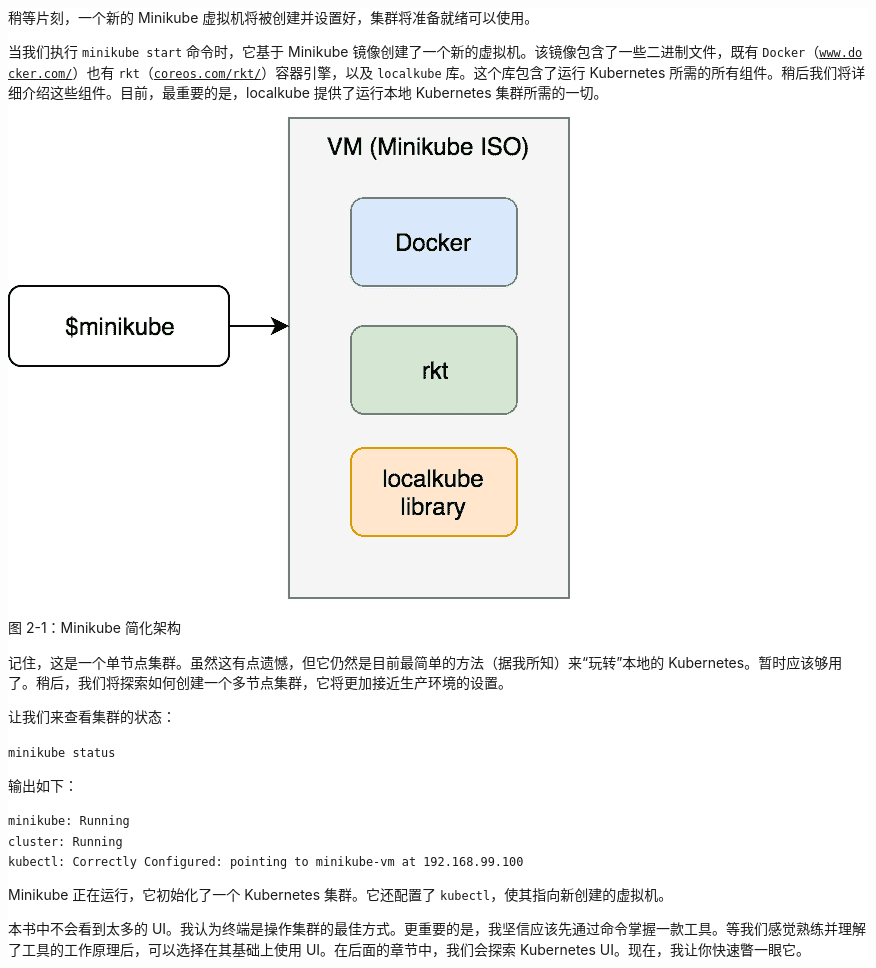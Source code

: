 稍等片刻，一个新的 Minikube 虚拟机将被创建并设置好，集群将准备就绪可以使用。

当我们执行 `minikube start` 命令时，它基于 Minikube 镜像创建了一个新的虚拟机。该镜像包含了一些二进制文件，既有 `Docker`（[`www.docker.com/`](https://www.docker.com/)）也有 `rkt`（[`coreos.com/rkt/`](https://coreos.com/rkt/)）容器引擎，以及 `localkube` 库。这个库包含了运行 Kubernetes 所需的所有组件。稍后我们将详细介绍这些组件。目前，最重要的是，localkube 提供了运行本地 Kubernetes 集群所需的一切。

![](img/7bc69942-e243-4ced-bcaf-5df7d15beec7.png)

图 2-1：Minikube 简化架构

记住，这是一个单节点集群。虽然这有点遗憾，但它仍然是目前最简单的方法（据我所知）来“玩转”本地的 Kubernetes。暂时应该够用了。稍后，我们将探索如何创建一个多节点集群，它将更加接近生产环境的设置。

让我们来查看集群的状态：

```
minikube status  
```

输出如下：

```
minikube: Running
cluster: Running
kubectl: Correctly Configured: pointing to minikube-vm at 192.168.99.100 
```

Minikube 正在运行，它初始化了一个 Kubernetes 集群。它还配置了 `kubectl`，使其指向新创建的虚拟机。

本书中不会看到太多的 UI。我认为终端是操作集群的最佳方式。更重要的是，我坚信应该先通过命令掌握一款工具。等我们感觉熟练并理解了工具的工作原理后，可以选择在其基础上使用 UI。在后面的章节中，我们会探索 Kubernetes UI。现在，我让你快速瞥一眼它。
